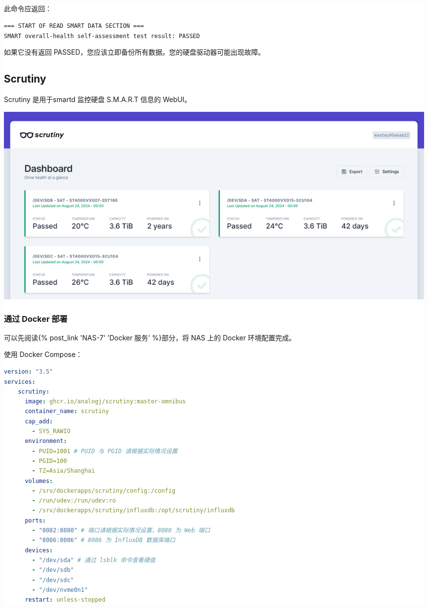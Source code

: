 此命令应返回：

```text
=== START OF READ SMART DATA SECTION ===
SMART overall-health self-assessment test result: PASSED
```

如果它没有返回 PASSED，您应该立即备份所有数据。您的硬盘驱动器可能出现故障。

## Scrutiny

Scrutiny 是用于smartd 监控硬盘 S.M.A.R.T 信息的 WebUI。

![](NAS-5/image_v5JOICGCKw.png)

### 通过 Docker 部署

可以先阅读{% post_link 'NAS-7' 'Docker 服务' %}部分，将 NAS 上的 Docker 环境配置完成。

使用 Docker Compose：

```yaml
version: "3.5"
services:
    scrutiny:
      image: ghcr.io/analogj/scrutiny:master-omnibus
      container_name: scrutiny
      cap_add:
        - SYS_RAWIO
      environment:
        - PUID=1001 # PUID 与 PGID 请根据实际情况设置
        - PGID=100
        - TZ=Asia/Shanghai
      volumes:
        - /srv/dockerapps/scrutiny/config:/config
        - /run/udev:/run/udev:ro
        - /srv/dockerapps/scrutiny/influxdb:/opt/scrutiny/influxdb
      ports:
        - "8082:8080" # 端口请根据实际情况设置，8080 为 Web 端口
        - "8086:8086" # 8086 为 InfluxDB 数据库端口
      devices:     
        - "/dev/sda" # 通过 lsblk 命令查看硬盘
        - "/dev/sdb"
        - "/dev/sdc"
        - "/dev/nvme0n1"
      restart: unless-stopped
```